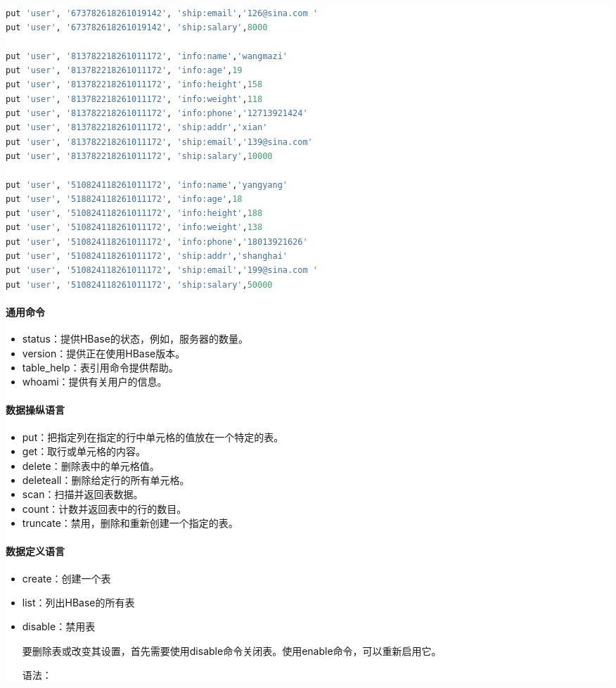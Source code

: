 ```sql
put 'user', '673782618261019142', 'ship:email','126@sina.com '
put 'user', '673782618261019142', 'ship:salary',8000

put 'user', '813782218261011172', 'info:name','wangmazi'
put 'user', '813782218261011172', 'info:age',19
put 'user', '813782218261011172', 'info:height',158
put 'user', '813782218261011172', 'info:weight',118
put 'user', '813782218261011172', 'info:phone','12713921424'
put 'user', '813782218261011172', 'ship:addr','xian'
put 'user', '813782218261011172', 'ship:email','139@sina.com'
put 'user', '813782218261011172', 'ship:salary',10000

put 'user', '510824118261011172', 'info:name','yangyang'
put 'user', '518824118261011172', 'info:age',18
put 'user', '510824118261011172', 'info:height',188
put 'user', '510824118261011172', 'info:weight',138
put 'user', '510824118261011172', 'info:phone','18013921626'
put 'user', '510824118261011172', 'ship:addr','shanghai'
put 'user', '510824118261011172', 'ship:email','199@sina.com '
put 'user', '510824118261011172', 'ship:salary',50000
```



#### 通用命令

- status：提供HBase的状态，例如，服务器的数量。
- version：提供正在使用HBase版本。
- table_help：表引用命令提供帮助。
- whoami：提供有关用户的信息。



#### 数据操纵语言

- put：把指定列在指定的行中单元格的值放在一个特定的表。
- get：取行或单元格的内容。
- delete：删除表中的单元格值。
- deleteall：删除给定行的所有单元格。
- scan：扫描并返回表数据。
- count：计数并返回表中的行的数目。
- truncate：禁用，删除和重新创建一个指定的表。



#### 数据定义语言

- create：创建一个表

- list：列出HBase的所有表

- disable：禁用表

  要删除表或改变其设置，首先需要使用disable命令关闭表。使用enable命令，可以重新启用它。

  语法：
